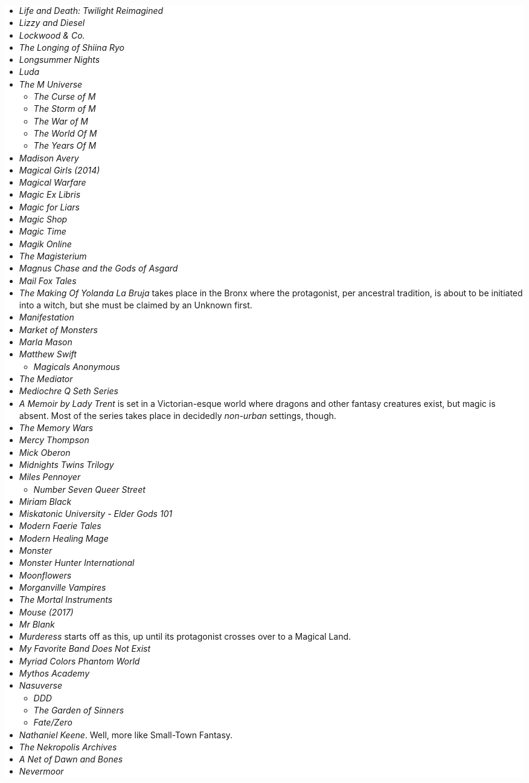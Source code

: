 -   _Life and Death: Twilight Reimagined_
-   _Lizzy and Diesel_
-   _Lockwood & Co._
-   _The Longing of Shiina Ryo_
-   _Longsummer Nights_
-   _Luda_
-   _The M Universe_
    -   _The Curse of M_
    -   _The Storm of M_
    -   _The War of M_
    -   _The World Of M_
    -   _The Years Of M_
-   _Madison Avery_
-   _Magical Girls (2014)_
-   _Magical Warfare_
-   _Magic Ex Libris_
-   _Magic for Liars_
-   _Magic Shop_
-   _Magic Time_
-   _Magik Online_
-   _The Magisterium_
-   _Magnus Chase and the Gods of Asgard_
-   _Mail Fox Tales_
-   _The Making Of Yolanda La Bruja_ takes place in the Bronx where the protagonist, per ancestral tradition, is about to be initiated into a witch, but she must be claimed by an Unknown first.
-   _Manifestation_
-   _Market of Monsters_
-   _Marla Mason_
-   _Matthew Swift_
    -   _Magicals Anonymous_
-   _The Mediator_
-   _Mediochre Q Seth Series_
-   _A Memoir by Lady Trent_ is set in a Victorian-esque world where dragons and other fantasy creatures exist, but magic is absent. Most of the series takes place in decidedly _non-urban_ settings, though.
-   _The Memory Wars_
-   _Mercy Thompson_
-   _Mick Oberon_
-   _Midnights Twins Trilogy_
-   _Miles Pennoyer_
    -   _Number Seven Queer Street_
-   _Miriam Black_
-   _Miskatonic University - Elder Gods 101_
-   _Modern Faerie Tales_
-   _Modern Healing Mage_
-   _Monster_
-   _Monster Hunter International_
-   _Moonflowers_
-   _Morganville Vampires_
-   _The Mortal Instruments_
-   _Mouse (2017)_
-   _Mr Blank_
-   _Murderess_ starts off as this, up until its protagonist crosses over to a Magical Land.
-   _My Favorite Band Does Not Exist_
-   _Myriad Colors Phantom World_
-   _Mythos Academy_
-   _Nasuverse_
    -   _DDD_
    -   _The Garden of Sinners_
    -   _Fate/Zero_
-   _Nathaniel Keene_. Well, more like Small-Town Fantasy.
-   _The Nekropolis Archives_
-   _A Net of Dawn and Bones_
-   _Nevermoor_